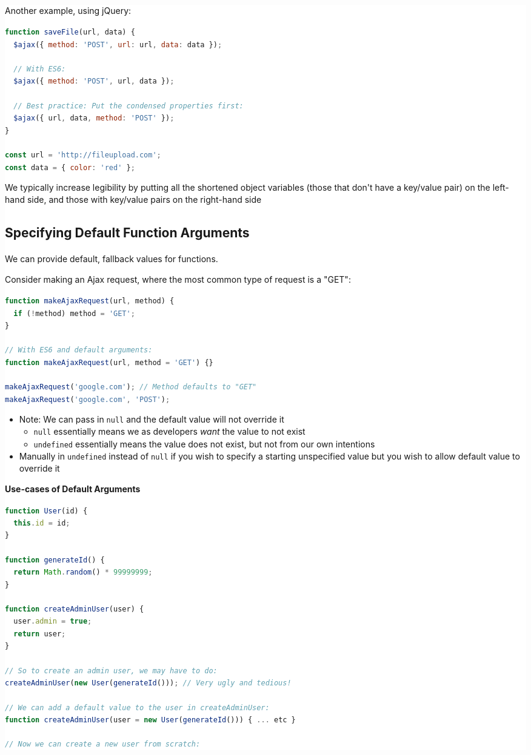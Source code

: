 Another example, using jQuery:

```js
function saveFile(url, data) {
  $ajax({ method: 'POST', url: url, data: data });

  // With ES6:
  $ajax({ method: 'POST', url, data });

  // Best practice: Put the condensed properties first:
  $ajax({ url, data, method: 'POST' });
}

const url = 'http://fileupload.com';
const data = { color: 'red' };
```

We typically increase legibility by putting all the shortened object variables (those that don't have a key/value pair) on the left-hand side, and those with key/value pairs on the right-hand side

## Specifying Default Function Arguments

We can provide default, fallback values for functions.

Consider making an Ajax request, where the most common type of request is a "GET":

```js
function makeAjaxRequest(url, method) {
  if (!method) method = 'GET';
}

// With ES6 and default arguments:
function makeAjaxRequest(url, method = 'GET') {}

makeAjaxRequest('google.com'); // Method defaults to "GET"
makeAjaxRequest('google.com', 'POST');
```

- Note: We can pass in `null` and the default value will not override it
  - `null` essentially means we as developers _want_ the value to not exist
  - `undefined` essentially means the value does not exist, but not from our own intentions
- Manually in `undefined` instead of `null` if you wish to specify a starting unspecified value but you wish to allow default value to override it

**Use-cases of Default Arguments**

```js
function User(id) {
  this.id = id;
}

function generateId() {
  return Math.random() * 99999999;
}

function createAdminUser(user) {
  user.admin = true;
  return user;
}

// So to create an admin user, we may have to do:
createAdminUser(new User(generateId())); // Very ugly and tedious!

// We can add a default value to the user in createAdminUser:
function createAdminUser(user = new User(generateId())) { ... etc }

// Now we can create a new user from scratch:
```